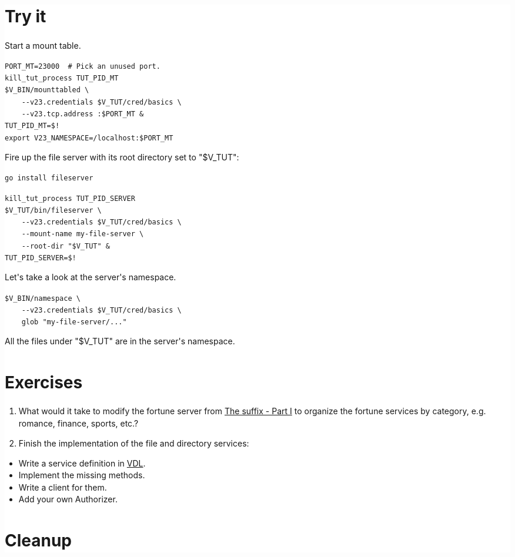 # Try it

Start a mount table.


```
PORT_MT=23000  # Pick an unused port.
kill_tut_process TUT_PID_MT
$V_BIN/mounttabled \
    --v23.credentials $V_TUT/cred/basics \
    --v23.tcp.address :$PORT_MT &
TUT_PID_MT=$!
export V23_NAMESPACE=/localhost:$PORT_MT
```

Fire up the file server with its root directory set to "$V_TUT":


```
go install fileserver
```


```
kill_tut_process TUT_PID_SERVER
$V_TUT/bin/fileserver \
    --v23.credentials $V_TUT/cred/basics \
    --mount-name my-file-server \
    --root-dir "$V_TUT" &
TUT_PID_SERVER=$!
```

Let's take a look at the server's namespace.


```
$V_BIN/namespace \
    --v23.credentials $V_TUT/cred/basics \
    glob "my-file-server/..."
```

All the files under "$V_TUT" are in the server's namespace.

# Exercises

1. What would it take to modify the fortune server from [The suffix - Part I]
to organize the fortune services by category, e.g. romance, finance, sports,
etc.?

1. Finish the implementation of the file and directory services:
  * Write a service definition in [VDL].
  * Implement the missing methods.
  * Write a client for them.
  * Add your own Authorizer.

# Cleanup


[Part I]: /2016/tutorials/naming/suffix-part1.html
[Part II]: /2016/tutorials/naming/suffix-part2.html
[The suffix - Part I]: /2016/tutorials/naming/suffix-part1.html
[VDL]: /2016/glossary.html#vanadium-definition-language-vdl-
[rpc/model.go]: https://vanadium.googlesource.com/release.go.v23/+/master/rpc/model.go
[static type-checking]: https://en.wikipedia.org/wiki/Type_system#Type_checking